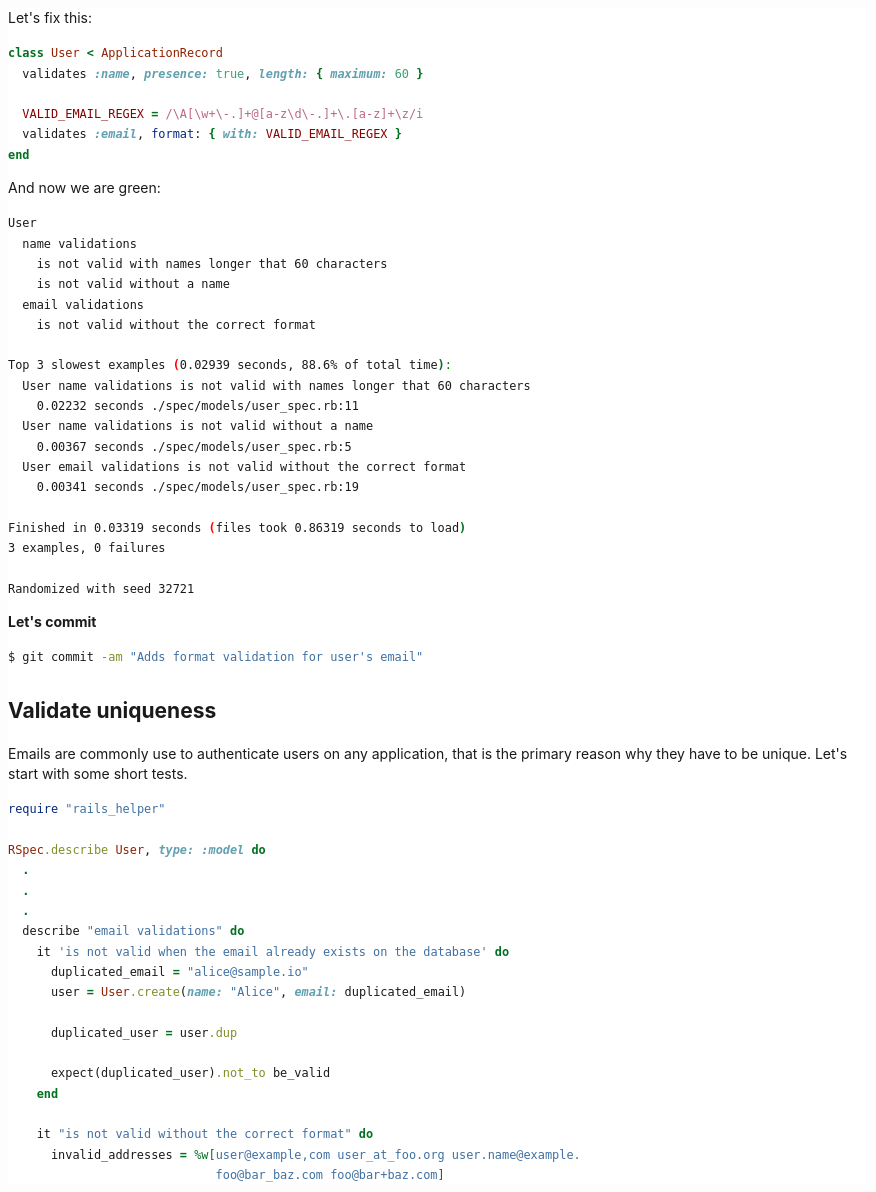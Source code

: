 Let's fix this:

```ruby
class User < ApplicationRecord
  validates :name, presence: true, length: { maximum: 60 }

  VALID_EMAIL_REGEX = /\A[\w+\-.]+@[a-z\d\-.]+\.[a-z]+\z/i
  validates :email, format: { with: VALID_EMAIL_REGEX }
end
```

And now we are green:

```bash
User
  name validations
    is not valid with names longer that 60 characters
    is not valid without a name
  email validations
    is not valid without the correct format

Top 3 slowest examples (0.02939 seconds, 88.6% of total time):
  User name validations is not valid with names longer that 60 characters
    0.02232 seconds ./spec/models/user_spec.rb:11
  User name validations is not valid without a name
    0.00367 seconds ./spec/models/user_spec.rb:5
  User email validations is not valid without the correct format
    0.00341 seconds ./spec/models/user_spec.rb:19

Finished in 0.03319 seconds (files took 0.86319 seconds to load)
3 examples, 0 failures

Randomized with seed 32721
```

**Let's commit**

```bash
$ git commit -am "Adds format validation for user's email"
```

## Validate uniqueness

Emails are commonly use to authenticate users on any application, that is the primary reason why they have to be unique. Let's start with
some short tests.

```ruby
require "rails_helper"

RSpec.describe User, type: :model do
  .
  .
  .
  describe "email validations" do
    it 'is not valid when the email already exists on the database' do
      duplicated_email = "alice@sample.io"
      user = User.create(name: "Alice", email: duplicated_email)

      duplicated_user = user.dup

      expect(duplicated_user).not_to be_valid
    end

    it "is not valid without the correct format" do
      invalid_addresses = %w[user@example,com user_at_foo.org user.name@example.
                             foo@bar_baz.com foo@bar+baz.com]
```